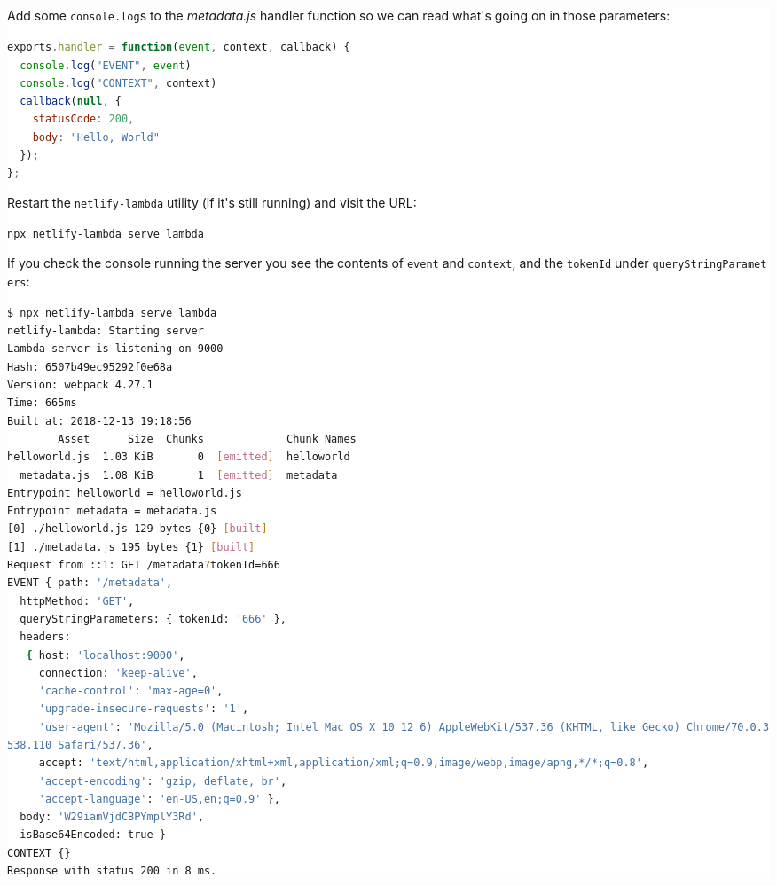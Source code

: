 Add some `console.log`s to the _metadata.js_ handler function so we can read what's going on in those parameters:

```javascript
exports.handler = function(event, context, callback) {
  console.log("EVENT", event)
  console.log("CONTEXT", context)
  callback(null, {
    statusCode: 200,
    body: "Hello, World"
  });
};
```

Restart the `netlify-lambda` utility (if it's still running) and visit the URL:

```bash
npx netlify-lambda serve lambda
```

If you check the console running the server you see the contents of `event` and `context`, and the `tokenId` under `queryStringParameters`:

```bash
$ npx netlify-lambda serve lambda
netlify-lambda: Starting server
Lambda server is listening on 9000
Hash: 6507b49ec95292f0e68a
Version: webpack 4.27.1
Time: 665ms
Built at: 2018-12-13 19:18:56
        Asset      Size  Chunks             Chunk Names
helloworld.js  1.03 KiB       0  [emitted]  helloworld
  metadata.js  1.08 KiB       1  [emitted]  metadata
Entrypoint helloworld = helloworld.js
Entrypoint metadata = metadata.js
[0] ./helloworld.js 129 bytes {0} [built]
[1] ./metadata.js 195 bytes {1} [built]
Request from ::1: GET /metadata?tokenId=666
EVENT { path: '/metadata',
  httpMethod: 'GET',
  queryStringParameters: { tokenId: '666' },
  headers:
   { host: 'localhost:9000',
     connection: 'keep-alive',
     'cache-control': 'max-age=0',
     'upgrade-insecure-requests': '1',
     'user-agent': 'Mozilla/5.0 (Macintosh; Intel Mac OS X 10_12_6) AppleWebKit/537.36 (KHTML, like Gecko) Chrome/70.0.3538.110 Safari/537.36',
     accept: 'text/html,application/xhtml+xml,application/xml;q=0.9,image/webp,image/apng,*/*;q=0.8',
     'accept-encoding': 'gzip, deflate, br',
     'accept-language': 'en-US,en;q=0.9' },
  body: 'W29iamVjdCBPYmplY3Rd',
  isBase64Encoded: true }
CONTEXT {}
Response with status 200 in 8 ms.
```
